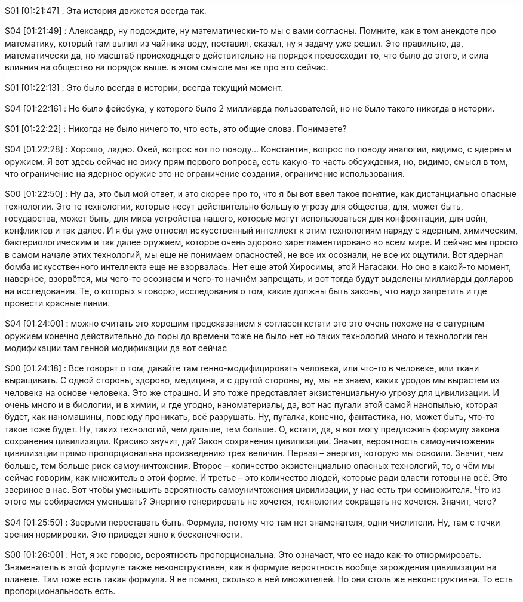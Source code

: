 S01 [01:21:47]  : Эта история движется всегда так. 

S04 [01:21:49]  : Александр, ну подождите, ну математически-то мы с вами согласны. Помните, как в том анекдоте про математику, который там вылил из чайника воду, поставил, сказал, ну я задачу уже решил. Это правильно, да, математически да, но масштаб происходящего действительно на порядок превосходит то, что было до этого, и сила влияния на общество на порядок выше. в этом смысле мы же про это сейчас. 

S01 [01:22:13]  : Это было всегда в истории, всегда текущий момент. 

S04 [01:22:16]  : Не было фейсбука, у которого было 2 миллиарда пользователей, но не было такого никогда в истории. 

S01 [01:22:22]  : Никогда не было ничего то, что есть, это общие слова. Понимаете? 

S04 [01:22:28]  : Хорошо, ладно. Окей, вопрос вот по поводу... Константин, вопрос по поводу аналогии, видимо, с ядерным оружием. Я вот здесь сейчас не вижу прям первого вопроса, есть какую-то часть обсуждения, но, видимо, смысл в том, что ограничение на ядерное оружие это не ограничение создания, ограничение использования. 

S00 [01:22:50]  : Ну да, это был мой ответ, и это скорее про то, что я бы вот ввел такое понятие, как дистанциально опасные технологии. Это те технологии, которые несут действительно большую угрозу для общества, для, может быть, государства, может быть, для мира устройства нашего, которые могут использоваться для конфронтации, для войн, конфликтов и так далее. И я бы уже относил искусственный интеллект к этим технологиям наряду с ядерным, химическим, бактериологическим и так далее оружием, которое очень здорово зарегламентировано во всем мире. И сейчас мы просто в самом начале этих технологий, мы еще не понимаем опасностей, не все их осознали, не все их ощутили. Вот ядерная бомба искусственного интеллекта еще не взорвалась. Нет еще этой Хиросимы, этой Нагасаки. Но оно в какой-то момент, наверное, взорвётся, мы чего-то осознаем и чего-то начнём запрещать, и вот тогда будут выделены миллиарды долларов на исследования. Те, о которых я говорю, исследования о том, какие должны быть законы, что надо запретить и где провести красные линии. 

S04 [01:24:00]  : можно считать это хорошим предсказанием я согласен кстати это это очень похоже на с сатурным оружием конечно действительно до поры до времени тоже не было нет но таких технологий много и технологии ген модификации там генной модификации да вот сейчас 

S00 [01:24:18]  : Все говорят о том, давайте там генно-модифицировать человека, или что-то в человеке, или ткани выращивать. С одной стороны, здорово, медицина, а с другой стороны, ну, мы не знаем, каких уродов мы вырастем из человека на основе человека. Это же страшно. И это тоже представляет экзистенциальную угрозу для цивилизации. И очень много и в биологии, и в химии, и где угодно, наноматериалы, да, вот нас пугали этой самой нанопылью, которая будет, как наномашины, повсюду проникать, всё разрушать. Ну, пугалка, конечно, фантастика, но, может быть, что-то такое тоже будет. Ну, таких технологий, чем дальше, тем больше. О, кстати, да, я вот могу предложить формулу закона сохранения цивилизации. Красиво звучит, да? Закон сохранения цивилизации. Значит, вероятность самоуничтожения цивилизации прямо пропорциональна произведению трех величин. Первая – энергия, которую мы освоили. Значит, чем больше, тем больше риск самоуничтожения. Второе – количество экзистенциально опасных технологий, то, о чём мы сейчас говорим, как множитель в этой форме. И третье – это количество людей, которые ради власти готовы на всё. Это звериное в нас. Вот чтобы уменьшить вероятность самоуничтожения цивилизации, у нас есть три сомножителя. Что из этого мы собираемся уменьшать? Энергию генерировать не хочется, технологии сокращать не хочется. Значит, чего? 

S04 [01:25:50]  : Зверьми переставать быть. Формула, потому что там нет знаменателя, одни числители. Ну, там с точки зрения нормировки. Это приведет явно к бесконечности. 

S00 [01:26:00]  : Нет, я же говорю, вероятность пропорциональна. Это означает, что ее надо как-то отнормировать. Знаменатель в этой формуле также неконструктивен, как в формуле вероятность вообще зарождения цивилизации на планете. Там тоже есть такая формула. Я не помню, сколько в ней множителей. Но она столь же неконструктивна. То есть пропорциональность есть. 
